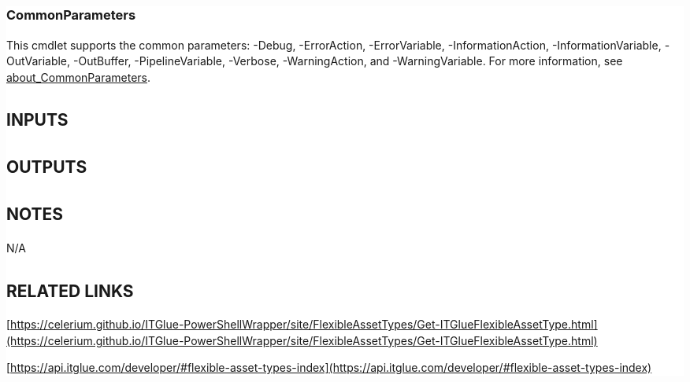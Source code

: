 ### CommonParameters
This cmdlet supports the common parameters: -Debug, -ErrorAction, -ErrorVariable, -InformationAction, -InformationVariable, -OutVariable, -OutBuffer, -PipelineVariable, -Verbose, -WarningAction, and -WarningVariable. For more information, see [about_CommonParameters](http://go.microsoft.com/fwlink/?LinkID=113216).

## INPUTS

## OUTPUTS

## NOTES
N/A

## RELATED LINKS

[https://celerium.github.io/ITGlue-PowerShellWrapper/site/FlexibleAssetTypes/Get-ITGlueFlexibleAssetType.html](https://celerium.github.io/ITGlue-PowerShellWrapper/site/FlexibleAssetTypes/Get-ITGlueFlexibleAssetType.html)

[https://api.itglue.com/developer/#flexible-asset-types-index](https://api.itglue.com/developer/#flexible-asset-types-index)

